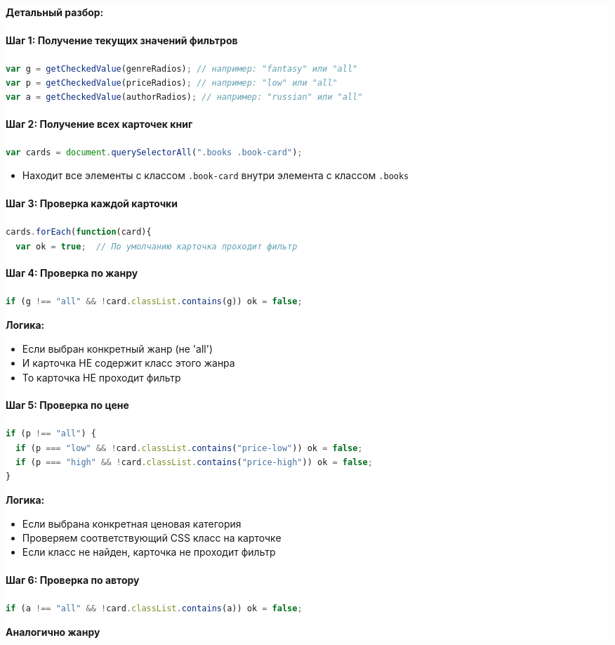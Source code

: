 **Детальный разбор:**

#### Шаг 1: Получение текущих значений фильтров

```javascript
var g = getCheckedValue(genreRadios); // например: "fantasy" или "all"
var p = getCheckedValue(priceRadios); // например: "low" или "all"
var a = getCheckedValue(authorRadios); // например: "russian" или "all"
```

#### Шаг 2: Получение всех карточек книг

```javascript
var cards = document.querySelectorAll(".books .book-card");
```

- Находит все элементы с классом `.book-card` внутри элемента с классом `.books`

#### Шаг 3: Проверка каждой карточки

```javascript
cards.forEach(function(card){
  var ok = true;  // По умолчанию карточка проходит фильтр
```

#### Шаг 4: Проверка по жанру

```javascript
if (g !== "all" && !card.classList.contains(g)) ok = false;
```

**Логика:**

- Если выбран конкретный жанр (не 'all')
- И карточка НЕ содержит класс этого жанра
- То карточка НЕ проходит фильтр

#### Шаг 5: Проверка по цене

```javascript
if (p !== "all") {
  if (p === "low" && !card.classList.contains("price-low")) ok = false;
  if (p === "high" && !card.classList.contains("price-high")) ok = false;
}
```

**Логика:**

- Если выбрана конкретная ценовая категория
- Проверяем соответствующий CSS класс на карточке
- Если класс не найден, карточка не проходит фильтр

#### Шаг 6: Проверка по автору

```javascript
if (a !== "all" && !card.classList.contains(a)) ok = false;
```

**Аналогично жанру**
